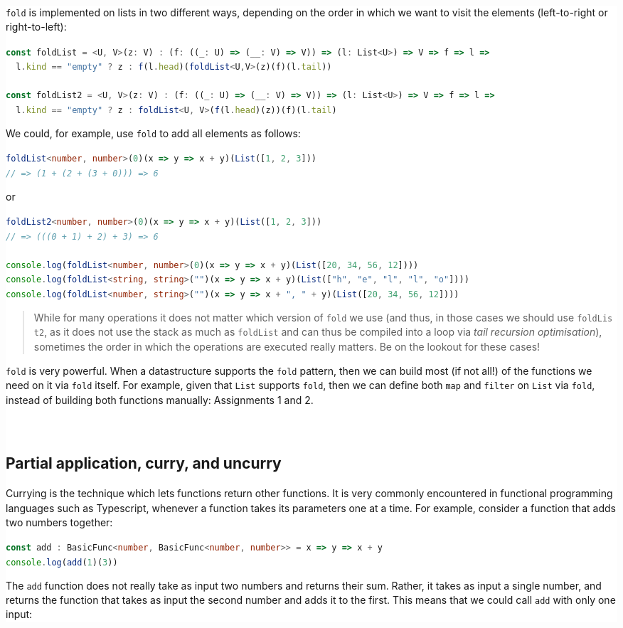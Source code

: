 `fold` is implemented on lists in two different ways, depending on the order in which we want to visit the elements (left\-to\-right or right\-to\-left)\:

```ts
const foldList = <U, V>(z: V) : (f: ((_: U) => (__: V) => V)) => (l: List<U>) => V => f => l =>
  l.kind == "empty" ? z : f(l.head)(foldList<U,V>(z)(f)(l.tail))

const foldList2 = <U, V>(z: V) : (f: ((_: U) => (__: V) => V)) => (l: List<U>) => V => f => l =>
  l.kind == "empty" ? z : foldList<U, V>(f(l.head)(z))(f)(l.tail)  
```

We could, for example, use `fold` to add all elements as follows\:

```ts
foldList<number, number>(0)(x => y => x + y)(List([1, 2, 3])) 
// => (1 + (2 + (3 + 0))) => 6

```

or

```ts
foldList2<number, number>(0)(x => y => x + y)(List([1, 2, 3])) 
// => (((0 + 1) + 2) + 3) => 6

console.log(foldList<number, number>(0)(x => y => x + y)(List([20, 34, 56, 12])))
console.log(foldList<string, string>("")(x => y => x + y)(List(["h", "e", "l", "l", "o"])))
console.log(foldList<number, string>("")(x => y => x + ", " + y)(List([20, 34, 56, 12])))
```

> While for many operations it does not matter which version of `fold` we use (and thus, in those cases we should use `foldList2`, as it does not use the stack as much as `foldList` and can thus be compiled into a loop via _tail recursion optimisation_), sometimes the order in which the operations are executed really matters. Be on the lookout for these cases!

`fold` is very powerful. When a datastructure supports the  `fold` pattern, then we can build most (if not all!) of the functions we need on it via `fold` itself. For example, given that `List` supports `fold`, then we can define both `map` and `filter` on `List` via `fold`, instead of building both functions manually\: Assignments 1 and 2.

<div style="visibility: hidden"> 
  <span> \pagebreak </span>
</div>

## Partial application, curry, and uncurry
Currying is the technique which lets functions return other functions. It is very commonly encountered in functional programming languages such as Typescript, whenever a function takes its parameters one at a time. For example, consider a function that adds two numbers together\:

```ts
const add : BasicFunc<number, BasicFunc<number, number>> = x => y => x + y
console.log(add(1)(3))
```

The `add` function does not really take as input two numbers and returns their sum. Rather, it takes as input a single number, and returns the function that takes as input the second number and adds it to the first. This means that we could call `add` with only one input\:
